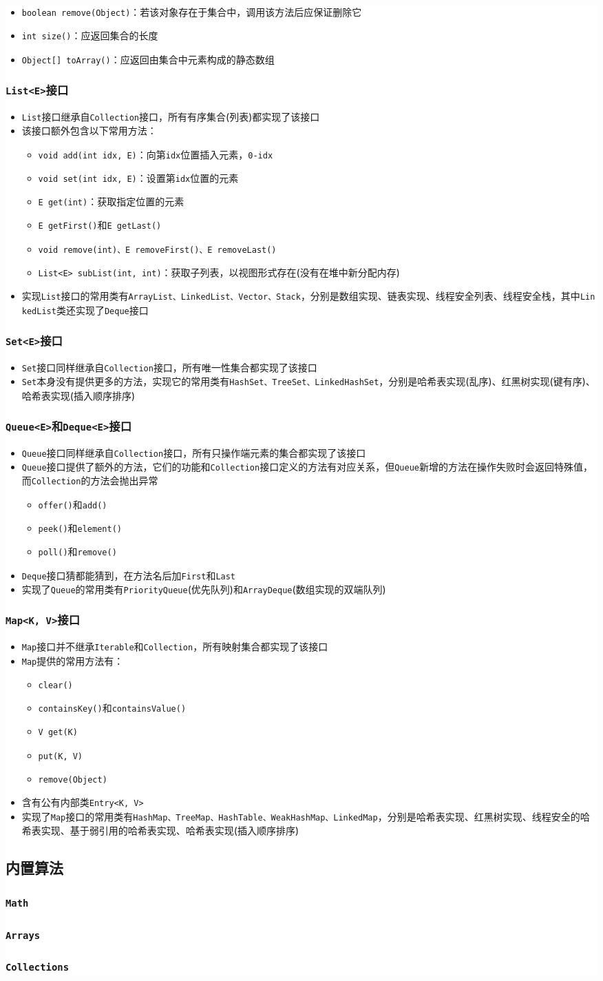   - `boolean remove(Object)`：若该对象存在于集合中，调用该方法后应保证删除它

  - `int size()`：应返回集合的长度

  - `Object[] toArray()`：应返回由集合中元素构成的静态数组

### `List<E>`接口

- `List`接口继承自`Collection`接口，所有有序集合(列表)都实现了该接口
- 该接口额外包含以下常用方法：
  - `void add(int idx, E)`：向第`idx`位置插入元素，`0-idx`
  
  - `void set(int idx, E)`：设置第`idx`位置的元素

  - `E get(int)`：获取指定位置的元素

  - `E getFirst()`和`E getLast()`

  - `void remove(int)、E removeFirst()、E removeLast()`

  - `List<E> subList(int, int)`：获取子列表，以视图形式存在(没有在堆中新分配内存)
- 实现`List`接口的常用类有`ArrayList、LinkedList、Vector、Stack`，分别是数组实现、链表实现、线程安全列表、线程安全栈，其中`LinkedList`类还实现了`Deque`接口

### `Set<E>`接口

- `Set`接口同样继承自`Collection`接口，所有唯一性集合都实现了该接口
- `Set`本身没有提供更多的方法，实现它的常用类有`HashSet、TreeSet、LinkedHashSet`，分别是哈希表实现(乱序)、红黑树实现(键有序)、哈希表实现(插入顺序排序)

### `Queue<E>`和`Deque<E>`接口

- `Queue`接口同样继承自`Collection`接口，所有只操作端元素的集合都实现了该接口
- `Queue`接口提供了额外的方法，它们的功能和`Collection`接口定义的方法有对应关系，但`Queue`新增的方法在操作失败时会返回特殊值，而`Collection`的方法会抛出异常
  - `offer()`和`add()`

  - `peek()`和`element()`

  - `poll()`和`remove()`
- `Deque`接口猜都能猜到，在方法名后加`First`和`Last`
- 实现了`Queue`的常用类有`PriorityQueue`(优先队列)和`ArrayDeque`(数组实现的双端队列)

### `Map<K, V>`接口

- `Map`接口并不继承`Iterable`和`Collection`，所有映射集合都实现了该接口
- `Map`提供的常用方法有：
  - `clear()`

  - `containsKey()`和`containsValue()`

  - `V get(K)`

  - `put(K, V)`

  - `remove(Object)`
- 含有公有内部类`Entry<K, V>`
- 实现了`Map`接口的常用类有`HashMap、TreeMap、HashTable、WeakHashMap、LinkedMap`，分别是哈希表实现、红黑树实现、线程安全的哈希表实现、基于弱引用的哈希表实现、哈希表实现(插入顺序排序)

## 内置算法

### `Math`

### `Arrays`

### `Collections`